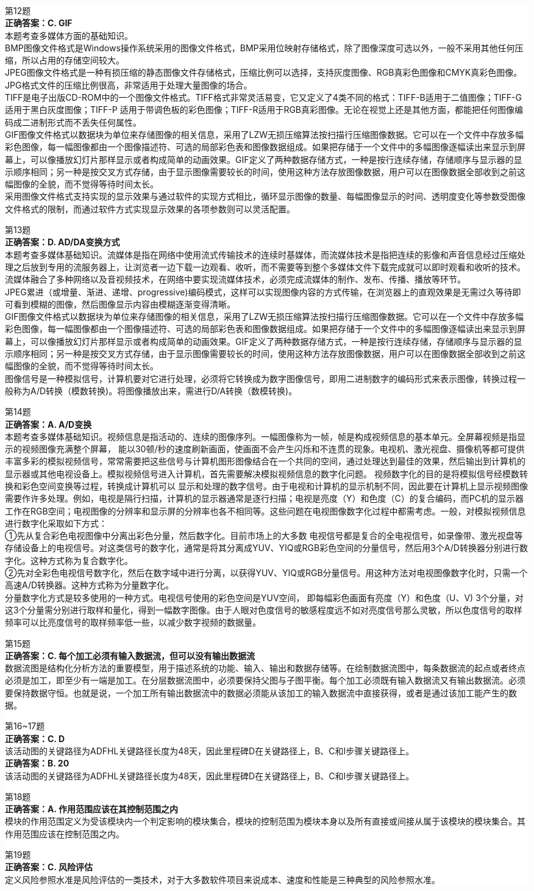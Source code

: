 第12题  
**正确答案：C. GIF**  
本题考查多媒体方面的基础知识。  
BMP图像文件格式是Windows操作系统采用的图像文件格式，BMP采用位映射存储格式，除了图像深度可选以外，一般不采用其他任何压缩，所以占用的存储空间较大。  
JPEG图像文件格式是一种有损压缩的静态图像文件存储格式，压缩比例可以选择，支持灰度图像、RGB真彩色图像和CMYK真彩色图像。JPG格式文件的压缩比例很高，非常适用于处理大量图像的场合。  
TIFF是电子出版CD-ROM中的一个图像文件格式。TIFF格式非常灵活易变，它又定义了4类不同的格式：TIFF-B适用于二值图像；TIFF-G适用于黑白灰度图像；TIFF-P 适用于带调色板的彩色图像；TIFF-R适用于RGB真彩图像。无论在视觉上还是其他方面，都能把任何图像编码成二进制形式而不丢失任何属性。  
GIF图像文件格式以数据块为单位来存储图像的相关信息，采用了LZW无损压缩算法按扫描行压缩图像数据。它可以在一个文件中存放多幅彩色图像，每一幅图像都由一个图像描述符、可选的局部彩色表和图像数据组成。如果把存储于一个文件中的多幅图像逐幅读出来显示到屏幕上，可以像播放幻灯片那样显示或者构成简单的动画效果。GIF定义了两种数据存储方式，一种是按行连续存储，存储顺序与显示器的显示顺序相同；另一种是按交叉方式存储，由于显示图像需要较长的时间，使用这种方法存放图像数据，用户可以在图像数据全部收到之前这幅图像的全貌，而不觉得等待时间太长。  
采用图像文件格式支持实现的显示效果与通过软件的实现方式相比，循环显示图像的数量、每幅图像显示的时间、透明度变化等参数受图像文件格式的限制，而通过软件方式实现显示效果的各项参数则可以灵活配置。  
  
第13题  
**正确答案：D. AD/DA变换方式**  
本题考查多媒体基础知识。流媒体是指在网络中使用流式传输技术的连续时基媒体，而流媒体技术是指把连续的影像和声音信息经过压缩处理之后放到专用的流服务器上，让浏览者一边下载一边观看、收听，而不需要等到整个多媒体文件下载完成就可以即时观看和收听的技术。流媒体融合了多种网络以及音视频技术，在网络中要实现流媒体技术，必须完成流媒体的制作、发布、传播、播放等环节。  
JPEG累进（或增量、渐进、递增、progressive)编码模式，这样可以实现图像内容的方式传输，在浏览器上的直观效果是无需过久等待即可看到模糊的图像，然后图像显示内容由模糊逐渐变得清晰。  
GIF图像文件格式以数据块为单位来存储图像的相关信息，采用了LZW无损压缩算法按扫描行压缩图像数据。它可以在一个文件中存放多幅彩色图像，每一幅图像都由一个图像描述符、可选的局部彩色表和图像数据组成。如果把存储于一个文件中的多幅图像逐幅读出来显示到屏幕上，可以像播放幻灯片那样显示或者构成简单的动画效果。GIF定义了两种数据存储方式，一种是按行连续存储，存储顺序与显示器的显示顺序相同；另一种是按交叉方式存储，由于显示图像需要较长的时间，使用这种方法存放图像数据，用户可以在图像数据全部收到之前这幅图像的全貌，而不觉得等待时间太长。  
图像信号是一种模拟信号，计算机要对它进行处理，必须将它转换成为数字图像信号，即用二进制数字的编码形式来表示图像，转换过程一般称为A/D转换（模数转换)。将图像播放出来，需进行D/A转换（数模转换)。  
  
第14题  
**正确答案：A. A/D变换**  
本题考查多媒体基础知识。视频信息是指活动的、连续的图像序列。一幅图像称为一帧，帧是构成视频信息的基本单元。全屏幕视频是指显示的视频图像充满整个屏幕， 能以30顿/秒的速度刷新画面，使画面不会产生闪烁和不连贯的现象。电视机、激光视盘、摄像机等都可提供丰富多彩的模拟视频信号，常常需要把这些信号与计算机图形图像结合在一个共同的空间，通过处理达到最佳的效果，然后输出到计算机的显示器或其他电视设备上。模拟视频信号进入计算机，首先需要解决模拟视频信息的数字化问题。 视频数字化的目的是将模拟信号经模数转换和彩色空间变换等过程，转换成计算机可以 显示和处理的数字信号。由于电视和计算机的显示机制不同，因此要在计算机上显示视频图像需要作许多处理。例如，电视是隔行扫描，计算机的显示器通常是逐行扫描；电视是亮度（Y）和色度（C）的复合编码，而PC机的显示器工作在RGB空间；电视图像的分辨率和显示屏的分辨率也各不相同等。这些问题在电视图像数字化过程中都需考虑。一般，对模拟视频信息进行数字化采取如下方式：  
①先从复合彩色电视图像中分离出彩色分量，然后数字化。目前市场上的大多数 电视信号都是复合的全电视信号，如录像带、激光视盘等存储设备上的电视信号。对这类信号的数字化，通常是将其分离成YUV、YIQ或RGB彩色空间的分量信号，然后用3个A/D转换器分别进行数字化。这种方式称为复合数字化。  
②先对全彩色电视信号数字化，然后在数字域中进行分离，以获得YUV、YIQ或RGB分量信号。用这种方法对电视图像数字化时，只需一个高速A/D转换器。这种方式称为分量数字化。  
分量数字化方式是较多使用的一种方式。电视信号使用的彩色空间是YUV空间， 即每幅彩色画面有亮度（Y）和色度（U、V) 3个分量，对这3个分量需分别进行取样和量化，得到一幅数字图像。由于人眼对色度信号的敏感程度远不如对亮度信号那么灵敏，所以色度信号的取样频率可以比亮度信号的取样频率低一些，以减少数字视频的数据量。  
  
第15题  
**正确答案：C. 每个加工必须有输入数据流，但可以没有输出数据流**  
数据流图是结构化分析方法的重要模型，用于描述系统的功能、输入、输出和数据存储等。在绘制数据流图中，每条数据流的起点或者终点必须是加工，即至少有一端是加工。在分层数据流图中，必须要保持父图与子图平衡。每个加工必须既有输入数据流又有输出数据流。必须要保持数据守恒。也就是说，一个加工所有输出数据流中的数据必须能从该加工的输入数据流中直接获得，或者是通过该加工能产生的数据。  
  
第16~17题  
**正确答案：C. D**  
该活动图的关键路径为ADFHL关键路径长度为48天，因此里程碑D在关键路径上，B、C和I步骤关键路径上。  
**正确答案：B. 20**  
该活动图的关键路径为ADFHL关键路径长度为48天，因此里程碑D在关键路径上，B、C和I步骤关键路径上。  
  
第18题  
**正确答案：A. 作用范围应该在其控制范围之内**  
模块的作用范围定义为受该模块内一个判定影响的模块集合，模块的控制范围为模块本身以及所有直接或间接从属于该模块的模块集合。其作用范围应该在控制范围之内。  
  
第19题  
**正确答案：C. 风险评估**  
定义风险参照水准是风险评估的一类技术，对于大多数软件项目来说成本、速度和性能是三种典型的风险参照水准。  
  